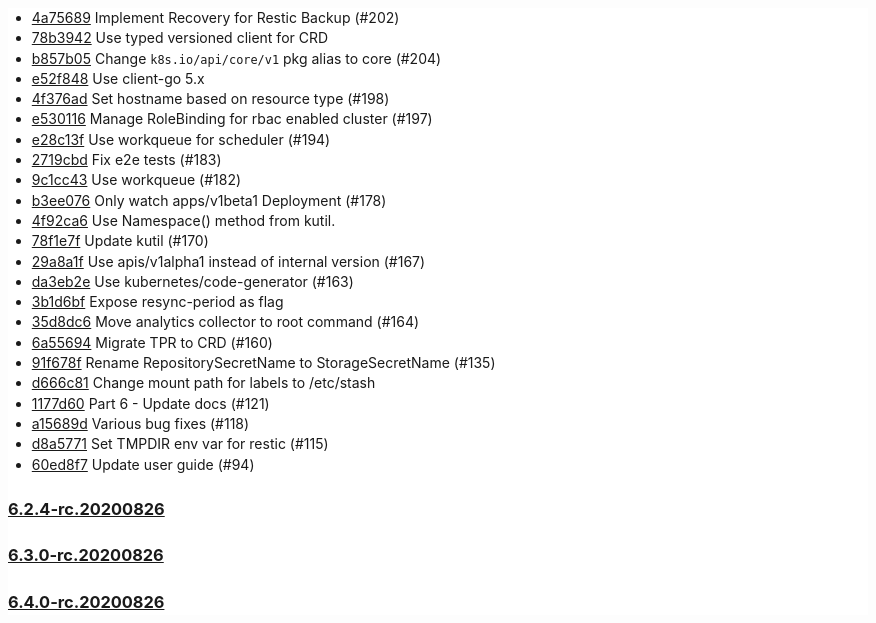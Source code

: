 - [4a75689](https://github.com/stashed/elasticsearch/commit/4a75689) Implement Recovery for Restic Backup (#202)
- [78b3942](https://github.com/stashed/elasticsearch/commit/78b3942) Use typed versioned client for CRD
- [b857b05](https://github.com/stashed/elasticsearch/commit/b857b05) Change `k8s.io/api/core/v1` pkg alias to core (#204)
- [e52f848](https://github.com/stashed/elasticsearch/commit/e52f848) Use client-go 5.x
- [4f376ad](https://github.com/stashed/elasticsearch/commit/4f376ad) Set hostname based on resource type (#198)
- [e530116](https://github.com/stashed/elasticsearch/commit/e530116) Manage RoleBinding for rbac enabled cluster (#197)
- [e28c13f](https://github.com/stashed/elasticsearch/commit/e28c13f) Use workqueue for scheduler (#194)
- [2719cbd](https://github.com/stashed/elasticsearch/commit/2719cbd) Fix e2e tests (#183)
- [9c1cc43](https://github.com/stashed/elasticsearch/commit/9c1cc43) Use workqueue (#182)
- [b3ee076](https://github.com/stashed/elasticsearch/commit/b3ee076) Only watch apps/v1beta1 Deployment (#178)
- [4f92ca6](https://github.com/stashed/elasticsearch/commit/4f92ca6) Use Namespace() method from kutil.
- [78f1e7f](https://github.com/stashed/elasticsearch/commit/78f1e7f) Update kutil (#170)
- [29a8a1f](https://github.com/stashed/elasticsearch/commit/29a8a1f) Use apis/v1alpha1 instead of internal version (#167)
- [da3eb2e](https://github.com/stashed/elasticsearch/commit/da3eb2e) Use kubernetes/code-generator (#163)
- [3b1d6bf](https://github.com/stashed/elasticsearch/commit/3b1d6bf) Expose resync-period as flag
- [35d8dc6](https://github.com/stashed/elasticsearch/commit/35d8dc6) Move analytics collector to root command (#164)
- [6a55694](https://github.com/stashed/elasticsearch/commit/6a55694) Migrate TPR to CRD (#160)
- [91f678f](https://github.com/stashed/elasticsearch/commit/91f678f) Rename RepositorySecretName to StorageSecretName (#135)
- [d666c81](https://github.com/stashed/elasticsearch/commit/d666c81) Change mount path for labels to /etc/stash
- [1177d60](https://github.com/stashed/elasticsearch/commit/1177d60) Part 6 - Update docs (#121)
- [a15689d](https://github.com/stashed/elasticsearch/commit/a15689d) Various bug fixes (#118)
- [d8a5771](https://github.com/stashed/elasticsearch/commit/d8a5771) Set TMPDIR env var for restic (#115)
- [60ed8f7](https://github.com/stashed/elasticsearch/commit/60ed8f7) Update user guide (#94)


### [6.2.4-rc.20200826](https://github.com/stashed/elasticsearch/releases/tag/6.2.4-rc.20200826)



### [6.3.0-rc.20200826](https://github.com/stashed/elasticsearch/releases/tag/6.3.0-rc.20200826)



### [6.4.0-rc.20200826](https://github.com/stashed/elasticsearch/releases/tag/6.4.0-rc.20200826)

